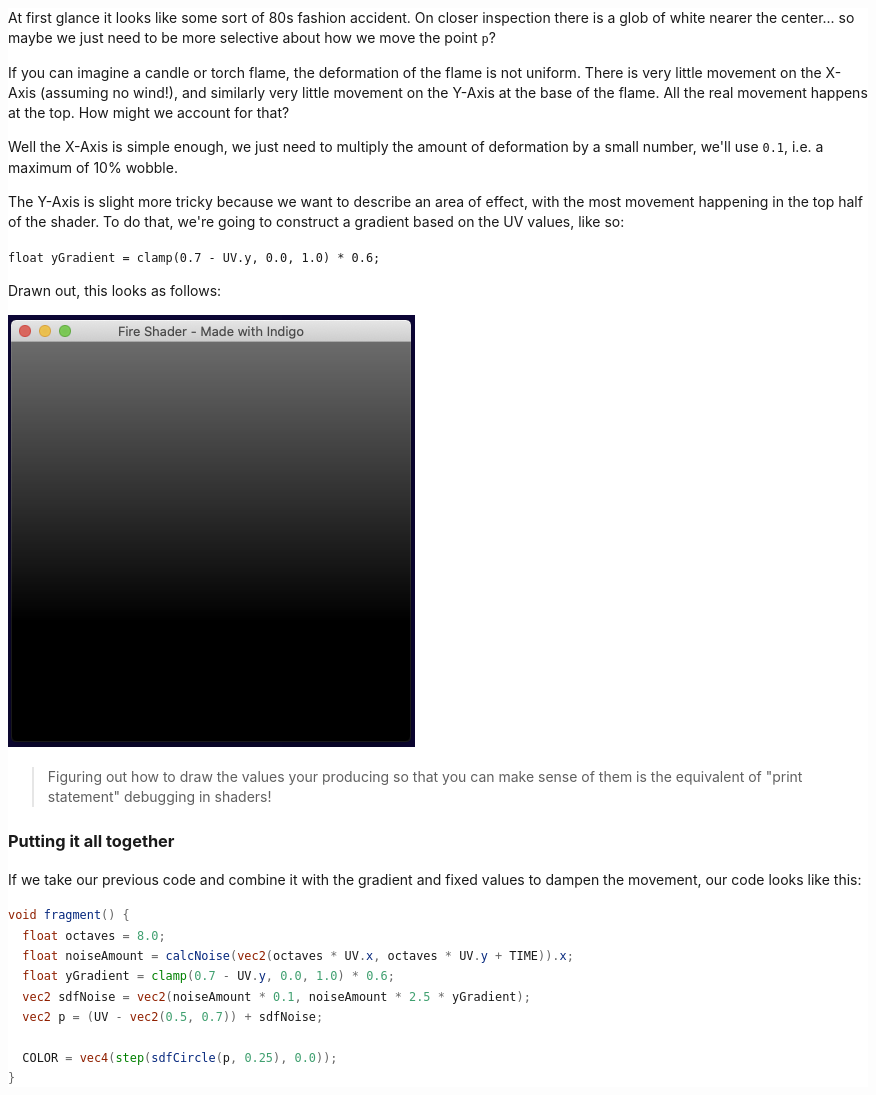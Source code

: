 At first glance it looks like some sort of 80s fashion accident. On closer inspection there is a glob of white nearer the center... so maybe we just need to be more selective about how we move the point `p`?

If you can imagine a candle or torch flame, the deformation of the flame is not uniform. There is very little movement on the X-Axis (assuming no wind!), and similarly very little movement on the Y-Axis at the base of the flame. All the real movement happens at the top. How might we account for that?

Well the X-Axis is simple enough, we just need to multiply the amount of deformation by a small number, we'll use `0.1`, i.e. a maximum of 10% wobble.

The Y-Axis is slight more tricky because we want to describe an area of effect, with the most movement happening in the top half of the shader. To do that, we're going to construct a gradient based on the UV values, like so:

`float yGradient = clamp(0.7 - UV.y, 0.0, 1.0) * 0.6;`

Drawn out, this looks as follows:

![A gradient describing an area of effect](/img/howtos/gradient.png "A gradient describing an area of effect")

> Figuring out how to draw the values your producing so that you can make sense of them is the equivalent of "print statement" debugging in shaders!

### Putting it all together

If we take our previous code and combine it with the gradient and fixed values to dampen the movement, our code looks like this:

```glsl
void fragment() {
  float octaves = 8.0;
  float noiseAmount = calcNoise(vec2(octaves * UV.x, octaves * UV.y + TIME)).x;
  float yGradient = clamp(0.7 - UV.y, 0.0, 1.0) * 0.6;
  vec2 sdfNoise = vec2(noiseAmount * 0.1, noiseAmount * 2.5 * yGradient);
  vec2 p = (UV - vec2(0.5, 0.7)) + sdfNoise;

  COLOR = vec4(step(sdfCircle(p, 0.25), 0.0));
}
```
